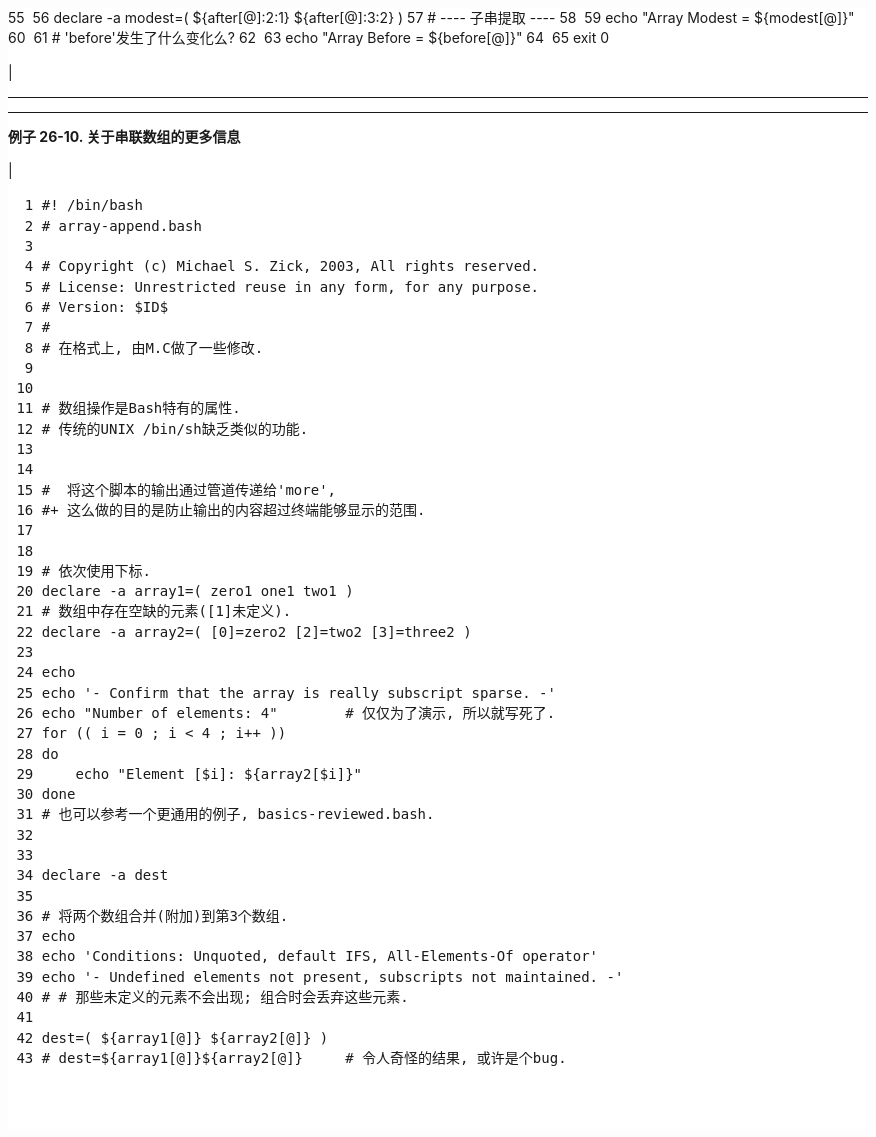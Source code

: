  55 
 56 declare -a modest=( ${after[@]:2:1} ${after[@]:3:2} )
 57 #                    ----       子串提取       ----
 58 
 59 echo "Array Modest = ${modest[@]}"
 60 
 61 # 'before'发生了什么变化么? 
 62 
 63 echo "Array Before = ${before[@]}"
 64 
 65 exit 0</pre>

 |

* * *

* * *

**例子 26-10\. 关于串联数组的更多信息**

| 

<pre class="PROGRAMLISTING">  1 #! /bin/bash
  2 # array-append.bash
  3 
  4 # Copyright (c) Michael S. Zick, 2003, All rights reserved.
  5 # License: Unrestricted reuse in any form, for any purpose.
  6 # Version: $ID$
  7 #
  8 # 在格式上, 由M.C做了一些修改. 
  9 
 10 
 11 # 数组操作是Bash特有的属性. 
 12 # 传统的UNIX /bin/sh缺乏类似的功能. 
 13 
 14 
 15 #  将这个脚本的输出通过管道传递给'more', 
 16 #+ 这么做的目的是防止输出的内容超过终端能够显示的范围. 
 17 
 18 
 19 # 依次使用下标. 
 20 declare -a array1=( zero1 one1 two1 )
 21 # 数组中存在空缺的元素([1]未定义). 
 22 declare -a array2=( [0]=zero2 [2]=two2 [3]=three2 )
 23 
 24 echo
 25 echo '- Confirm that the array is really subscript sparse. -'
 26 echo "Number of elements: 4"        # 仅仅为了演示, 所以就写死了. 
 27 for (( i = 0 ; i < 4 ; i++ ))
 28 do
 29     echo "Element [$i]: ${array2[$i]}"
 30 done
 31 # 也可以参考一个更通用的例子, basics-reviewed.bash. 
 32 
 33 
 34 declare -a dest
 35 
 36 # 将两个数组合并(附加)到第3个数组. 
 37 echo
 38 echo 'Conditions: Unquoted, default IFS, All-Elements-Of operator'
 39 echo '- Undefined elements not present, subscripts not maintained. -'
 40 # # 那些未定义的元素不会出现; 组合时会丢弃这些元素. 
 41 
 42 dest=( ${array1[@]} ${array2[@]} )
 43 # dest=${array1[@]}${array2[@]}     # 令人奇怪的结果, 或许是个bug. 